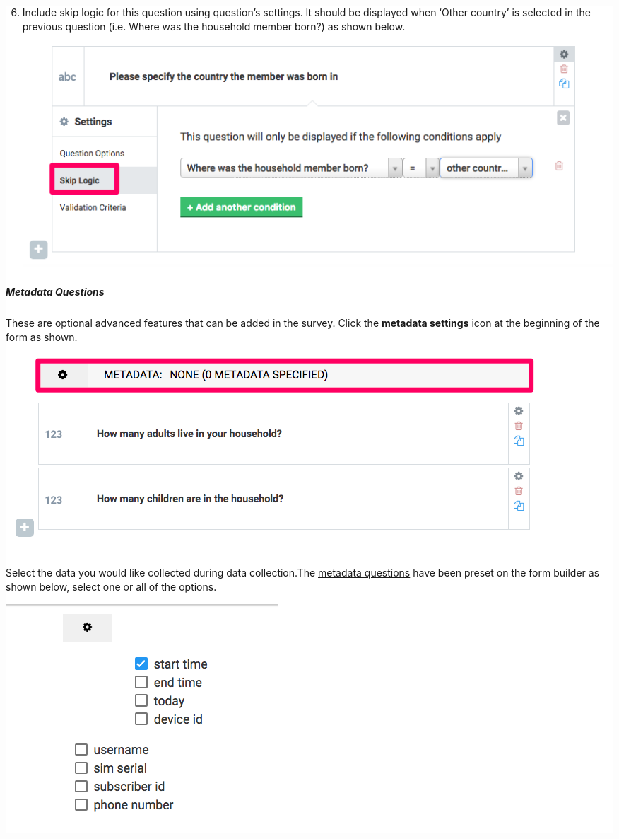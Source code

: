   6. Include skip logic for this question using question’s settings.  It should be displayed when ‘Other country’ is selected in the previous question (i.e. Where was the household member born?) as shown below.

     ![](/content/screenshots/formbuilder/form-builder-46.png)

##### <a name="metadata-questions"></a>Metadata Questions

These are optional advanced features that can be added in the survey. Click the **metadata settings** icon at the beginning of the form as shown.

![](/content/screenshots/formbuilder/form-builder-47.png)

Select the data you would like collected during data collection.The [metadata questions](http://xlsform.org/#metadata) have been preset on the form builder as shown below, select one or all of the options.

![](/content/screenshots/formbuilder/form-builder-48.png)
